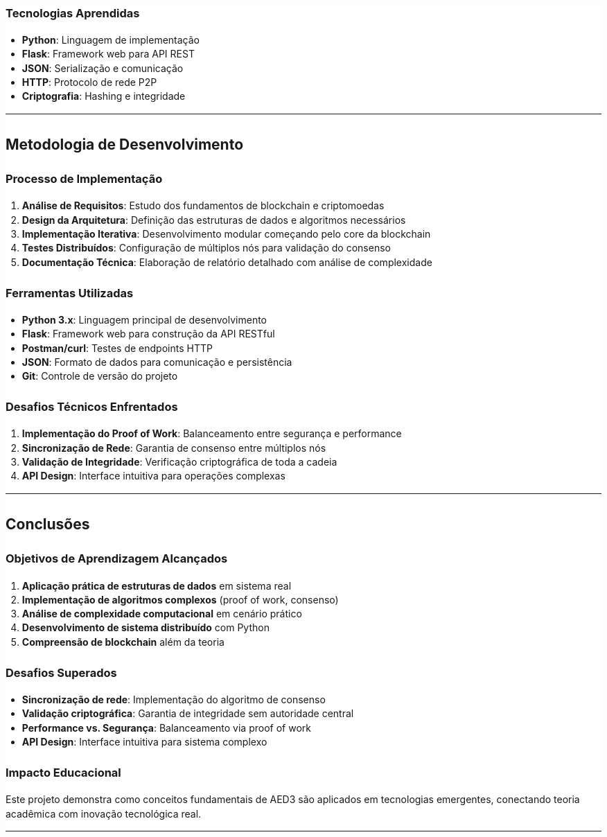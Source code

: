 ### Tecnologias Aprendidas
- **Python**: Linguagem de implementação
- **Flask**: Framework web para API REST
- **JSON**: Serialização e comunicação
- **HTTP**: Protocolo de rede P2P
- **Criptografia**: Hashing e integridade

---

## Metodologia de Desenvolvimento

### Processo de Implementação
1. **Análise de Requisitos**: Estudo dos fundamentos de blockchain e criptomoedas
2. **Design da Arquitetura**: Definição das estruturas de dados e algoritmos necessários
3. **Implementação Iterativa**: Desenvolvimento modular começando pelo core da blockchain
4. **Testes Distribuídos**: Configuração de múltiplos nós para validação do consenso
5. **Documentação Técnica**: Elaboração de relatório detalhado com análise de complexidade

### Ferramentas Utilizadas
- **Python 3.x**: Linguagem principal de desenvolvimento
- **Flask**: Framework web para construção da API RESTful
- **Postman/curl**: Testes de endpoints HTTP
- **JSON**: Formato de dados para comunicação e persistência
- **Git**: Controle de versão do projeto

### Desafios Técnicos Enfrentados
1. **Implementação do Proof of Work**: Balanceamento entre segurança e performance
2. **Sincronização de Rede**: Garantia de consenso entre múltiplos nós
3. **Validação de Integridade**: Verificação criptográfica de toda a cadeia
4. **API Design**: Interface intuitiva para operações complexas

---

## Conclusões

### Objetivos de Aprendizagem Alcançados
1. **Aplicação prática de estruturas de dados** em sistema real
2. **Implementação de algoritmos complexos** (proof of work, consenso)
3. **Análise de complexidade computacional** em cenário prático
4. **Desenvolvimento de sistema distribuído** com Python
5. **Compreensão de blockchain** além da teoria

### Desafios Superados
- **Sincronização de rede**: Implementação do algoritmo de consenso
- **Validação criptográfica**: Garantia de integridade sem autoridade central  
- **Performance vs. Segurança**: Balanceamento via proof of work
- **API Design**: Interface intuitiva para sistema complexo

### Impacto Educacional
Este projeto demonstra como conceitos fundamentais de AED3 são aplicados em tecnologias emergentes, conectando teoria acadêmica com inovação tecnológica real.

---
